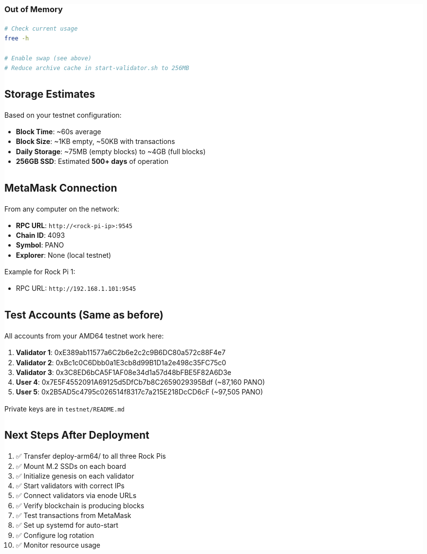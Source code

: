 ### Out of Memory
```bash
# Check current usage
free -h

# Enable swap (see above)
# Reduce archive cache in start-validator.sh to 256MB
```

## Storage Estimates

Based on your testnet configuration:

- **Block Time**: ~60s average
- **Block Size**: ~1KB empty, ~50KB with transactions
- **Daily Storage**: ~75MB (empty blocks) to ~4GB (full blocks)
- **256GB SSD**: Estimated **500+ days** of operation

## MetaMask Connection

From any computer on the network:

- **RPC URL**: `http://<rock-pi-ip>:9545`
- **Chain ID**: 4093
- **Symbol**: PANO
- **Explorer**: None (local testnet)

Example for Rock Pi 1:
- RPC URL: `http://192.168.1.101:9545`

## Test Accounts (Same as before)

All accounts from your AMD64 testnet work here:

1. **Validator 1**: 0xE389ab11577a6C2b6e2c2c9B6DC80a572c88F4e7
2. **Validator 2**: 0xBc1c0C6Dbb0a1E3cb8d99B1D1a2e498c35FC75c0
3. **Validator 3**: 0x3C8ED6bCA5F1AF08e34d1a57d48bFBE5F82A6D3e
4. **User 4**: 0x7E5F4552091A69125d5DfCb7b8C2659029395Bdf (~87,160 PANO)
5. **User 5**: 0x2B5AD5c4795c026514f8317c7a215E218DcCD6cF (~97,505 PANO)

Private keys are in `testnet/README.md`

## Next Steps After Deployment

1. ✅ Transfer deploy-arm64/ to all three Rock Pis
2. ✅ Mount M.2 SSDs on each board
3. ✅ Initialize genesis on each validator
4. ✅ Start validators with correct IPs
5. ✅ Connect validators via enode URLs
6. ✅ Verify blockchain is producing blocks
7. ✅ Test transactions from MetaMask
8. ✅ Set up systemd for auto-start
9. ✅ Configure log rotation
10. ✅ Monitor resource usage
